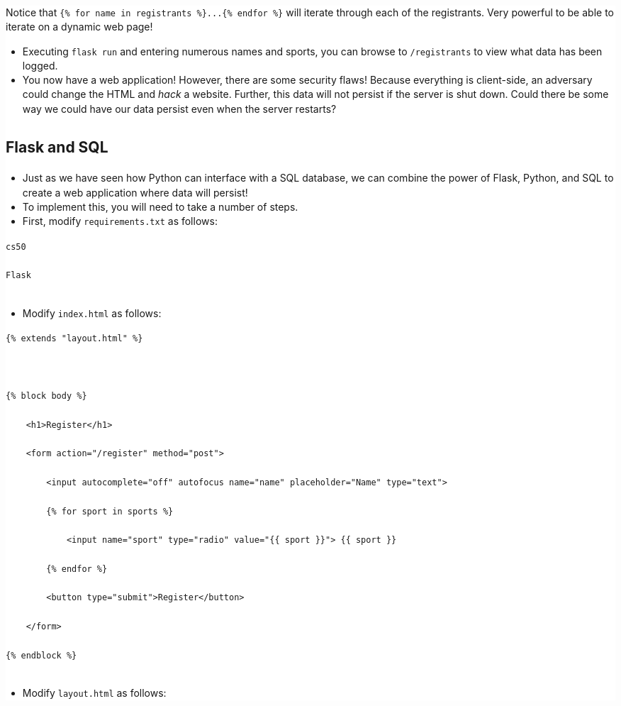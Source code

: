 Notice that `{% for name in registrants %}...{% endfor %}` will iterate through each of the registrants. Very powerful to be able to iterate on a dynamic web page!
* Executing `flask run` and entering numerous names and sports, you can browse to `/registrants` to view what data has been logged.
* You now have a web application! However, there are some security flaws! Because everything is client-side, an adversary could change the HTML and *hack* a website. Further, this data will not persist if the server is shut down. Could there be some way we could have our data persist even when the server restarts?


## Flask and SQL


* Just as we have seen how Python can interface with a SQL database, we can combine the power of Flask, Python, and SQL to create a web application where data will persist!
* To implement this, you will need to take a number of steps.
* First, modify `requirements.txt` as follows:



```
cs50

Flask


```
* Modify `index.html` as follows:



```
{% extends "layout.html" %}



{% block body %}

    <h1>Register</h1>

    <form action="/register" method="post">

        <input autocomplete="off" autofocus name="name" placeholder="Name" type="text">

        {% for sport in sports %}

            <input name="sport" type="radio" value="{{ sport }}"> {{ sport }}

        {% endfor %}

        <button type="submit">Register</button>

    </form>

{% endblock %}


```
* Modify `layout.html` as follows:

